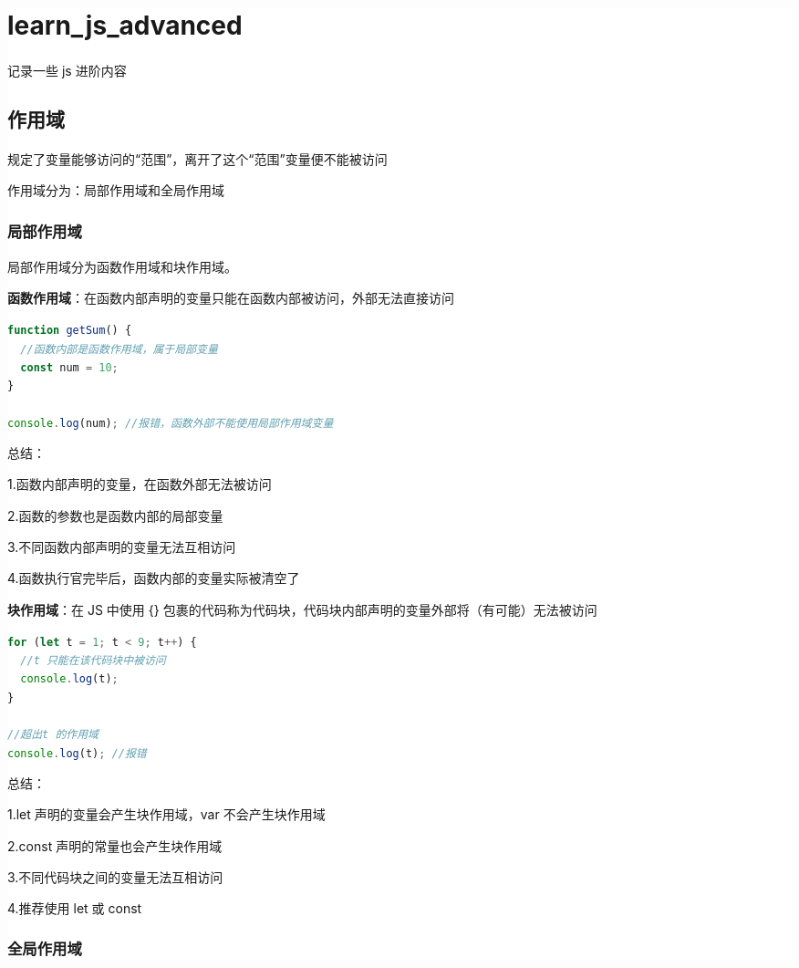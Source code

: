# learn_js_advanced

记录一些 js 进阶内容

## 作用域

规定了变量能够访问的“范围”，离开了这个“范围”变量便不能被访问

作用域分为：局部作用域和全局作用域

### 局部作用域

局部作用域分为函数作用域和块作用域。

**函数作用域**：在函数内部声明的变量只能在函数内部被访问，外部无法直接访问

```js
function getSum() {
  //函数内部是函数作用域，属于局部变量
  const num = 10;
}

console.log(num); //报错，函数外部不能使用局部作用域变量
```

总结：

1.函数内部声明的变量，在函数外部无法被访问

2.函数的参数也是函数内部的局部变量

3.不同函数内部声明的变量无法互相访问

4.函数执行官完毕后，函数内部的变量实际被清空了

**块作用域**：在 JS 中使用 {} 包裹的代码称为代码块，代码块内部声明的变量外部将（有可能）无法被访问

```js
for (let t = 1; t < 9; t++) {
  //t 只能在该代码块中被访问
  console.log(t);
}

//超出t 的作用域
console.log(t); //报错
```

总结：

1.let 声明的变量会产生块作用域，var 不会产生块作用域

2.const 声明的常量也会产生块作用域

3.不同代码块之间的变量无法互相访问

4.推荐使用 let 或 const

### 全局作用域
